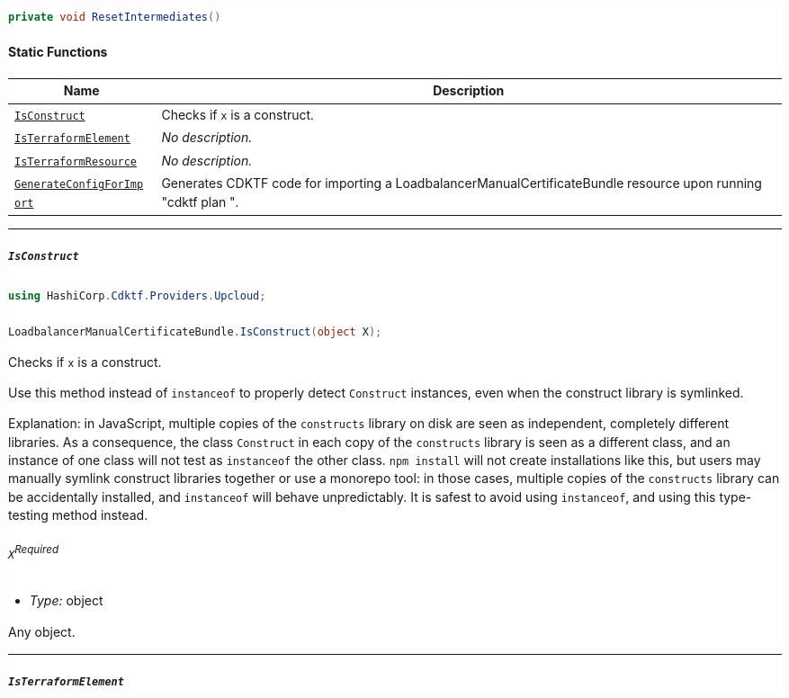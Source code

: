 ```csharp
private void ResetIntermediates()
```

#### Static Functions <a name="Static Functions" id="Static Functions"></a>

| **Name** | **Description** |
| --- | --- |
| <code><a href="#@cdktf/provider-upcloud.loadbalancerManualCertificateBundle.LoadbalancerManualCertificateBundle.isConstruct">IsConstruct</a></code> | Checks if `x` is a construct. |
| <code><a href="#@cdktf/provider-upcloud.loadbalancerManualCertificateBundle.LoadbalancerManualCertificateBundle.isTerraformElement">IsTerraformElement</a></code> | *No description.* |
| <code><a href="#@cdktf/provider-upcloud.loadbalancerManualCertificateBundle.LoadbalancerManualCertificateBundle.isTerraformResource">IsTerraformResource</a></code> | *No description.* |
| <code><a href="#@cdktf/provider-upcloud.loadbalancerManualCertificateBundle.LoadbalancerManualCertificateBundle.generateConfigForImport">GenerateConfigForImport</a></code> | Generates CDKTF code for importing a LoadbalancerManualCertificateBundle resource upon running "cdktf plan <stack-name>". |

---

##### `IsConstruct` <a name="IsConstruct" id="@cdktf/provider-upcloud.loadbalancerManualCertificateBundle.LoadbalancerManualCertificateBundle.isConstruct"></a>

```csharp
using HashiCorp.Cdktf.Providers.Upcloud;

LoadbalancerManualCertificateBundle.IsConstruct(object X);
```

Checks if `x` is a construct.

Use this method instead of `instanceof` to properly detect `Construct`
instances, even when the construct library is symlinked.

Explanation: in JavaScript, multiple copies of the `constructs` library on
disk are seen as independent, completely different libraries. As a
consequence, the class `Construct` in each copy of the `constructs` library
is seen as a different class, and an instance of one class will not test as
`instanceof` the other class. `npm install` will not create installations
like this, but users may manually symlink construct libraries together or
use a monorepo tool: in those cases, multiple copies of the `constructs`
library can be accidentally installed, and `instanceof` will behave
unpredictably. It is safest to avoid using `instanceof`, and using
this type-testing method instead.

###### `X`<sup>Required</sup> <a name="X" id="@cdktf/provider-upcloud.loadbalancerManualCertificateBundle.LoadbalancerManualCertificateBundle.isConstruct.parameter.x"></a>

- *Type:* object

Any object.

---

##### `IsTerraformElement` <a name="IsTerraformElement" id="@cdktf/provider-upcloud.loadbalancerManualCertificateBundle.LoadbalancerManualCertificateBundle.isTerraformElement"></a>
